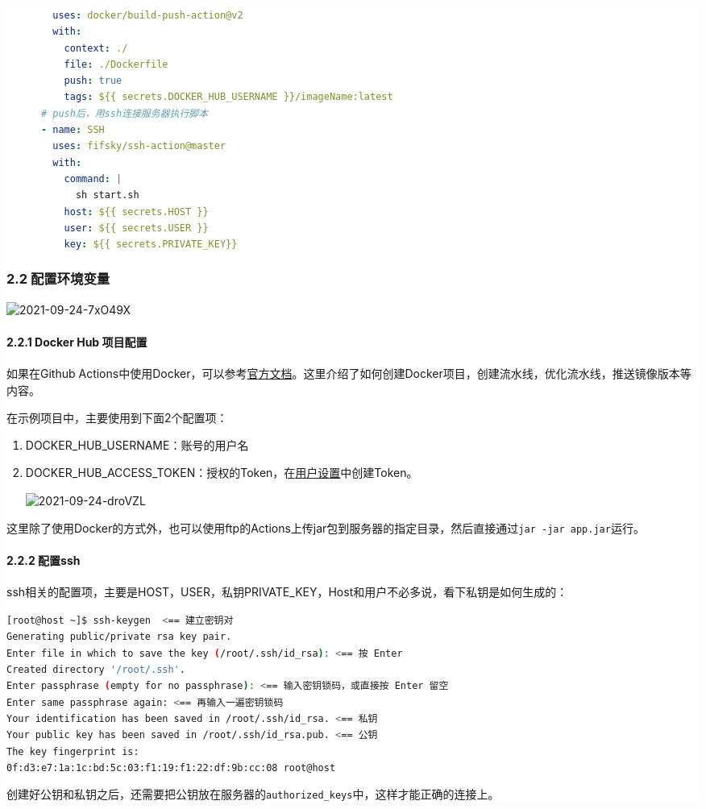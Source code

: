 ```yaml
        uses: docker/build-push-action@v2
        with:
          context: ./
          file: ./Dockerfile
          push: true
          tags: ${{ secrets.DOCKER_HUB_USERNAME }}/imageName:latest
      # push后，用ssh连接服务器执行脚本    
      - name: SSH
        uses: fifsky/ssh-action@master
        with:
          command: |
            sh start.sh
          host: ${{ secrets.HOST }}
          user: ${{ secrets.USER }}
          key: ${{ secrets.PRIVATE_KEY}}
```

### 2.2 配置环境变量

![2021-09-24-7xO49X](https://image.ldbmcs.com/2021-09-24-7xO49X.png)

#### 2.2.1 Docker Hub 项目配置

如果在Github Actions中使用Docker，可以参考[官方文档](https://docs.docker.com/ci-cd/github-actions/)。这里介绍了如何创建Docker项目，创建流水线，优化流水线，推送镜像版本等内容。

在示例项目中，主要使用到下面2个配置项：

1. DOCKER_HUB_USERNAME：账号的用户名

2. DOCKER_HUB_ACCESS_TOKEN：授权的Token，在[用户设置](https://hub.docker.com/settings/security)中创建Token。

   ![2021-09-24-droVZL](https://image.ldbmcs.com/2021-09-24-droVZL.png)

这里除了使用Docker的方式外，也可以使用ftp的Actions上传jar包到服务器的指定目录，然后直接通过`jar -jar app.jar`运行。

#### 2.2.2 配置ssh

ssh相关的配置项，主要是HOST，USER，私钥PRIVATE_KEY，Host和用户不必多说，看下私钥是如何生成的：

```bash
[root@host ~]$ ssh-keygen  <== 建立密钥对
Generating public/private rsa key pair.
Enter file in which to save the key (/root/.ssh/id_rsa): <== 按 Enter
Created directory '/root/.ssh'.
Enter passphrase (empty for no passphrase): <== 输入密钥锁码，或直接按 Enter 留空
Enter same passphrase again: <== 再输入一遍密钥锁码
Your identification has been saved in /root/.ssh/id_rsa. <== 私钥
Your public key has been saved in /root/.ssh/id_rsa.pub. <== 公钥
The key fingerprint is:
0f:d3:e7:1a:1c:bd:5c:03:f1:19:f1:22:df:9b:cc:08 root@host
```

创建好公钥和私钥之后，还需要把公钥放在服务器的`authorized_keys`中，这样才能正确的连接上。
